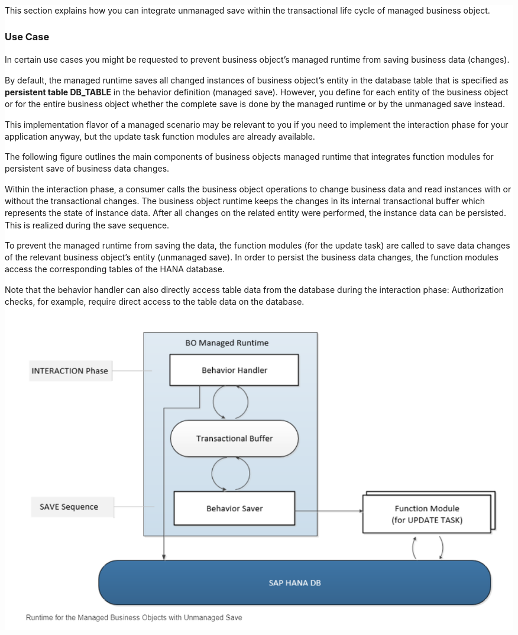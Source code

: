 This section explains how you can integrate unmanaged save within the transactional life cycle of managed business object.

### Use Case

In certain use cases you might be requested to prevent business object’s managed runtime from saving business data (changes).

By default, the managed runtime saves all changed instances of business object’s entity in the database table that is specified as **persistent table DB_TABLE** in the behavior definition (managed save). However, you define for each entity of the business object or for the entire business object whether the complete save is done by the managed runtime or by the unmanaged save instead.

This implementation flavor of a managed scenario may be relevant to you if you need to implement the interaction phase for your application anyway, but the update task function modules are already available.

The following figure outlines the main components of business objects managed runtime that integrates function modules for persistent save of business data changes.

Within the interaction phase, a consumer calls the business object operations to change business data and read instances with or without the transactional changes. The business object runtime keeps the changes in its internal transactional buffer which represents the state of instance data. After all changes on the related entity were performed, the instance data can be persisted. This is realized during the save sequence. 

To prevent the managed runtime from saving the data, the function modules (for the update task) are called to save data changes of the relevant business object’s entity (unmanaged save). In order to persist the business data changes, the function modules access the corresponding tables of the HANA database.

Note that the behavior handler can also directly access table data from the database during the interaction phase: Authorization checks, for example, require direct access to the table data on the database.

![OData](images/1.1UnManagedSave.png)
